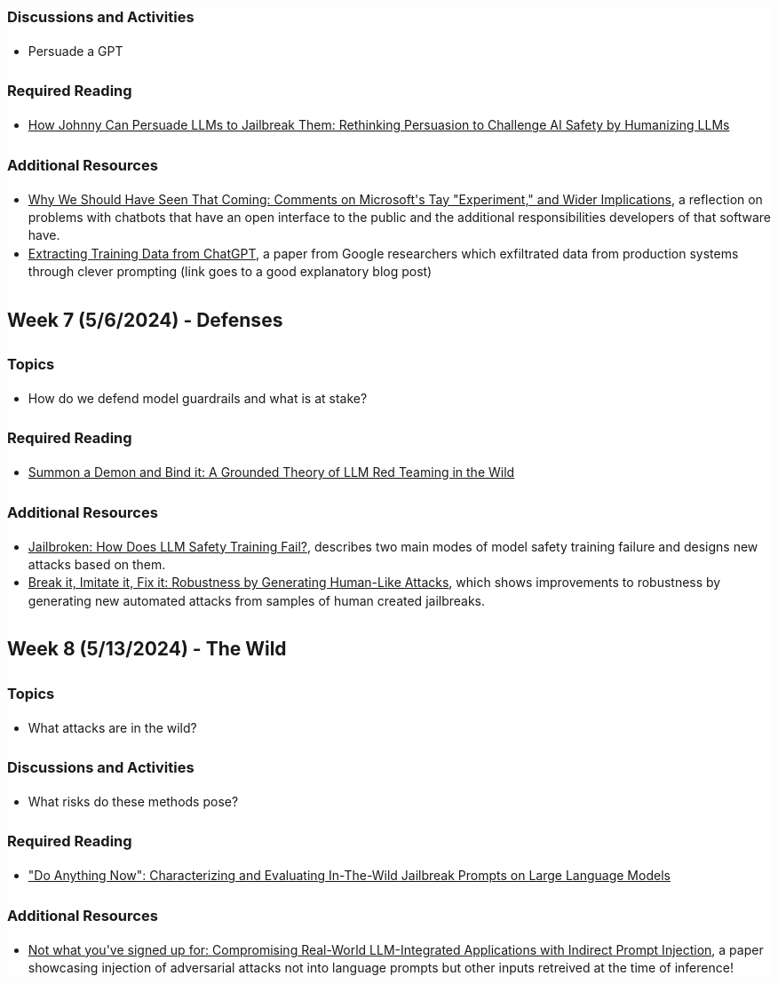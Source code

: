 ### Discussions and Activities
- Persuade a GPT

### Required Reading
- [How Johnny Can Persuade LLMs to Jailbreak Them: Rethinking Persuasion to Challenge AI Safety by Humanizing LLMs](https://arxiv.org/abs/2401.06373)

### Additional Resources
- [Why We Should Have Seen That Coming: Comments on Microsoft's Tay "Experiment," and Wider Implications](https://doi.org/10.29297/orbit.v1i2.49), a reflection on problems with chatbots that have an open interface to the public and the additional responsibilities developers of that software have.
- [Extracting Training Data from ChatGPT](https://not-just-memorization.github.io/extracting-training-data-from-chatgpt.html?ref=404media.co), a paper from Google researchers which exfiltrated data from production systems through clever prompting (link goes to a good explanatory blog post)

## Week 7 (5/6/2024) - Defenses
### Topics 
- How do we defend model guardrails and what is at stake?

### Required Reading
- [Summon a Demon and Bind it: A Grounded Theory of LLM Red Teaming in the Wild](https://arxiv.org/abs/2311.06237)

### Additional Resources
- [Jailbroken: How Does LLM Safety Training Fail?](https://arxiv.org/abs/2307.02483), describes two main modes of model safety training failure and designs new attacks based on them.
- [Break it, Imitate it, Fix it: Robustness by Generating Human-Like Attacks](https://arxiv.org/abs/2310.16955), which shows improvements to robustness by generating new automated attacks from samples of human created jailbreaks.

## Week 8 (5/13/2024) - The Wild
### Topics
- What attacks are in the wild?

### Discussions and Activities
- What risks do these methods pose?

### Required Reading
- ["Do Anything Now": Characterizing and Evaluating In-The-Wild Jailbreak Prompts on Large Language Models](https://arxiv.org/abs/2308.03825)

### Additional Resources
- [Not what you've signed up for: Compromising Real-World LLM-Integrated Applications with Indirect Prompt Injection](https://arxiv.org/abs/2302.12173), a paper showcasing injection of adversarial attacks not into language prompts but other inputs retreived at the time of inference!
